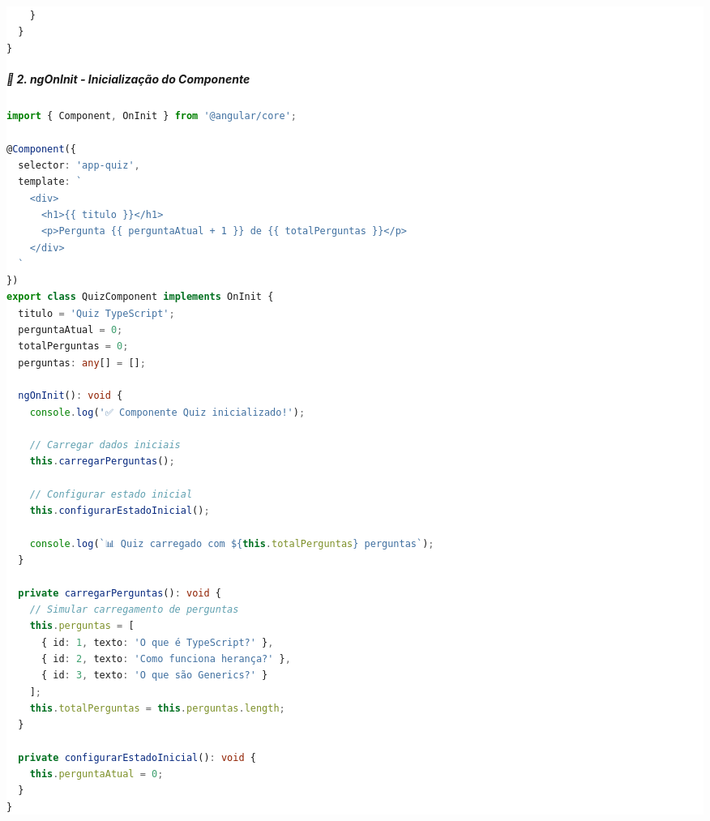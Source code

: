 ```typescript
    }
  }
}
```

##### 🚀 **2. ngOnInit** - Inicialização do Componente
```typescript
import { Component, OnInit } from '@angular/core';

@Component({
  selector: 'app-quiz',
  template: `
    <div>
      <h1>{{ titulo }}</h1>
      <p>Pergunta {{ perguntaAtual + 1 }} de {{ totalPerguntas }}</p>
    </div>
  `
})
export class QuizComponent implements OnInit {
  titulo = 'Quiz TypeScript';
  perguntaAtual = 0;
  totalPerguntas = 0;
  perguntas: any[] = [];

  ngOnInit(): void {
    console.log('✅ Componente Quiz inicializado!');
    
    // Carregar dados iniciais
    this.carregarPerguntas();
    
    // Configurar estado inicial
    this.configurarEstadoInicial();
    
    console.log(`📊 Quiz carregado com ${this.totalPerguntas} perguntas`);
  }

  private carregarPerguntas(): void {
    // Simular carregamento de perguntas
    this.perguntas = [
      { id: 1, texto: 'O que é TypeScript?' },
      { id: 2, texto: 'Como funciona herança?' },
      { id: 3, texto: 'O que são Generics?' }
    ];
    this.totalPerguntas = this.perguntas.length;
  }

  private configurarEstadoInicial(): void {
    this.perguntaAtual = 0;
  }
}
```

